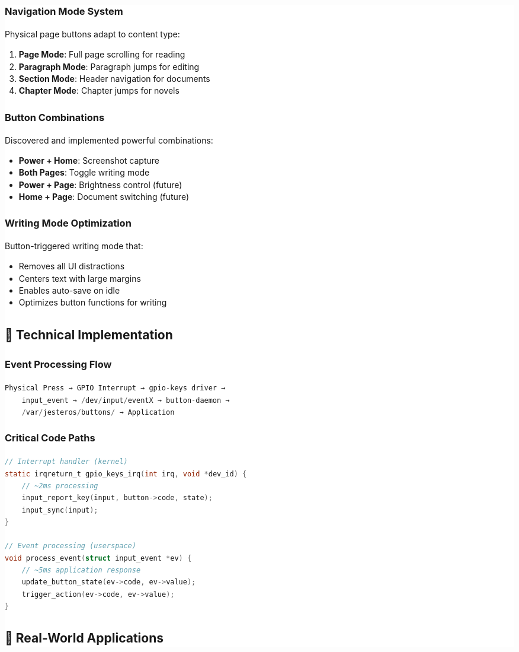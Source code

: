 ### Navigation Mode System
Physical page buttons adapt to content type:
1. **Page Mode**: Full page scrolling for reading
2. **Paragraph Mode**: Paragraph jumps for editing
3. **Section Mode**: Header navigation for documents
4. **Chapter Mode**: Chapter jumps for novels

### Button Combinations
Discovered and implemented powerful combinations:
- **Power + Home**: Screenshot capture
- **Both Pages**: Toggle writing mode
- **Power + Page**: Brightness control (future)
- **Home + Page**: Document switching (future)

### Writing Mode Optimization
Button-triggered writing mode that:
- Removes all UI distractions
- Centers text with large margins
- Enables auto-save on idle
- Optimizes button functions for writing

## 🔧 Technical Implementation

### Event Processing Flow
```c
Physical Press → GPIO Interrupt → gpio-keys driver → 
    input_event → /dev/input/eventX → button-daemon →
    /var/jesteros/buttons/ → Application
```

### Critical Code Paths
```c
// Interrupt handler (kernel)
static irqreturn_t gpio_keys_irq(int irq, void *dev_id) {
    // ~2ms processing
    input_report_key(input, button->code, state);
    input_sync(input);
}

// Event processing (userspace)
void process_event(struct input_event *ev) {
    // ~5ms application response
    update_button_state(ev->code, ev->value);
    trigger_action(ev->code, ev->value);
}
```

## 🎯 Real-World Applications
